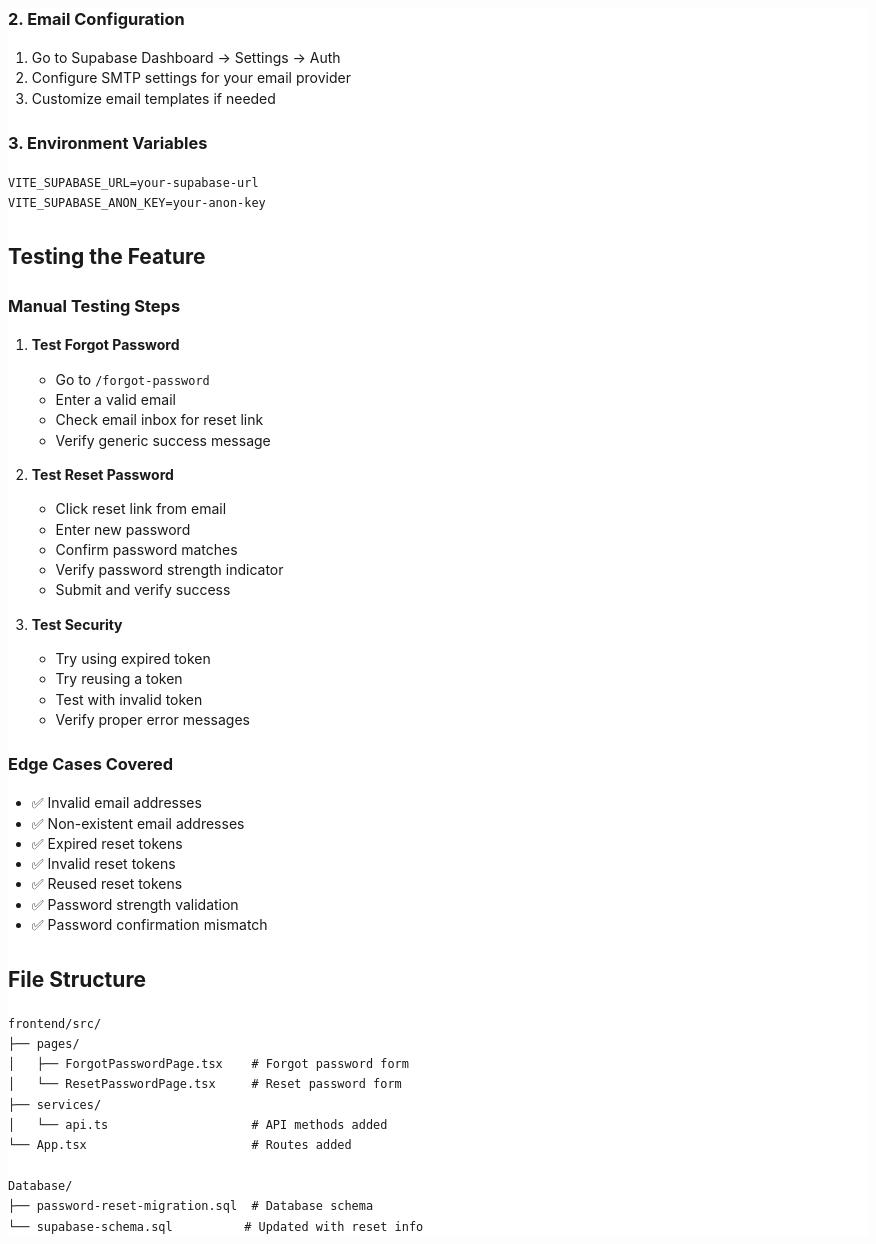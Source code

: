 ### 2. Email Configuration
1. Go to Supabase Dashboard → Settings → Auth
2. Configure SMTP settings for your email provider
3. Customize email templates if needed

### 3. Environment Variables
```env
VITE_SUPABASE_URL=your-supabase-url
VITE_SUPABASE_ANON_KEY=your-anon-key
```

## Testing the Feature

### Manual Testing Steps

1. **Test Forgot Password**
   - Go to `/forgot-password`
   - Enter a valid email
   - Check email inbox for reset link
   - Verify generic success message

2. **Test Reset Password**
   - Click reset link from email
   - Enter new password
   - Confirm password matches
   - Verify password strength indicator
   - Submit and verify success

3. **Test Security**
   - Try using expired token
   - Try reusing a token
   - Test with invalid token
   - Verify proper error messages

### Edge Cases Covered

- ✅ Invalid email addresses
- ✅ Non-existent email addresses
- ✅ Expired reset tokens
- ✅ Invalid reset tokens
- ✅ Reused reset tokens
- ✅ Password strength validation
- ✅ Password confirmation mismatch

## File Structure

```
frontend/src/
├── pages/
│   ├── ForgotPasswordPage.tsx    # Forgot password form
│   └── ResetPasswordPage.tsx     # Reset password form
├── services/
│   └── api.ts                    # API methods added
└── App.tsx                       # Routes added

Database/
├── password-reset-migration.sql  # Database schema
└── supabase-schema.sql          # Updated with reset info
```
